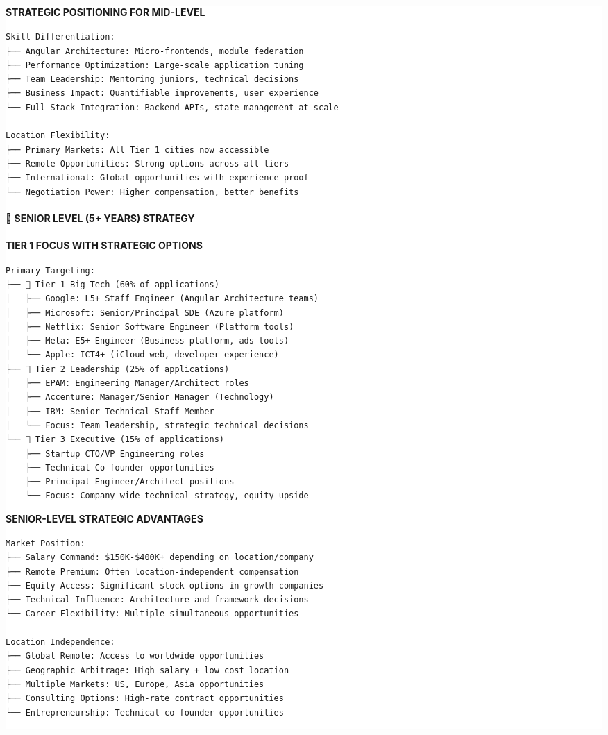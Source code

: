 **STRATEGIC POSITIONING FOR MID-LEVEL**
```
Skill Differentiation:
├── Angular Architecture: Micro-frontends, module federation
├── Performance Optimization: Large-scale application tuning
├── Team Leadership: Mentoring juniors, technical decisions
├── Business Impact: Quantifiable improvements, user experience
└── Full-Stack Integration: Backend APIs, state management at scale

Location Flexibility:
├── Primary Markets: All Tier 1 cities now accessible
├── Remote Opportunities: Strong options across all tiers
├── International: Global opportunities with experience proof
└── Negotiation Power: Higher compensation, better benefits
```

#### **🔴 SENIOR LEVEL (5+ YEARS) STRATEGY**

**TIER 1 FOCUS WITH STRATEGIC OPTIONS**
```
Primary Targeting:
├── 🌟 Tier 1 Big Tech (60% of applications)
│   ├── Google: L5+ Staff Engineer (Angular Architecture teams)
│   ├── Microsoft: Senior/Principal SDE (Azure platform)
│   ├── Netflix: Senior Software Engineer (Platform tools)
│   ├── Meta: E5+ Engineer (Business platform, ads tools)
│   └── Apple: ICT4+ (iCloud web, developer experience)
├── 🏢 Tier 2 Leadership (25% of applications)
│   ├── EPAM: Engineering Manager/Architect roles
│   ├── Accenture: Manager/Senior Manager (Technology)
│   ├── IBM: Senior Technical Staff Member
│   └── Focus: Team leadership, strategic technical decisions
└── 🚀 Tier 3 Executive (15% of applications)
    ├── Startup CTO/VP Engineering roles
    ├── Technical Co-founder opportunities
    ├── Principal Engineer/Architect positions
    └── Focus: Company-wide technical strategy, equity upside
```

**SENIOR-LEVEL STRATEGIC ADVANTAGES**
```
Market Position:
├── Salary Command: $150K-$400K+ depending on location/company
├── Remote Premium: Often location-independent compensation
├── Equity Access: Significant stock options in growth companies
├── Technical Influence: Architecture and framework decisions
└── Career Flexibility: Multiple simultaneous opportunities

Location Independence:
├── Global Remote: Access to worldwide opportunities
├── Geographic Arbitrage: High salary + low cost location
├── Multiple Markets: US, Europe, Asia opportunities
├── Consulting Options: High-rate contract opportunities
└── Entrepreneurship: Technical co-founder opportunities
```

---